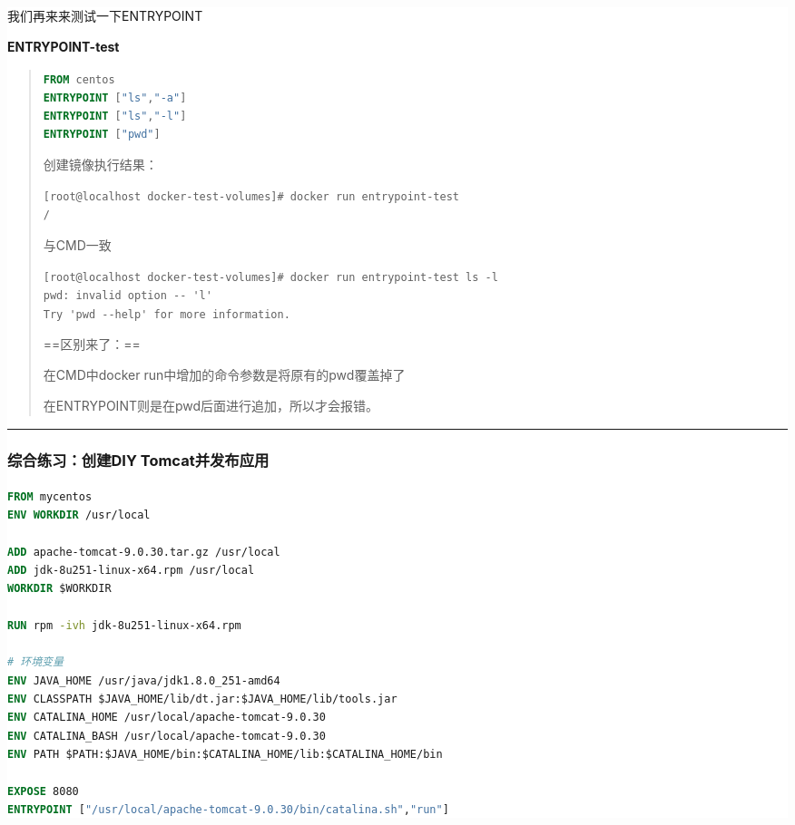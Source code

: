 我们再来来测试一下ENTRYPOINT

**ENTRYPOINT-test**

> ```dockerfile
> FROM centos
> ENTRYPOINT ["ls","-a"]
> ENTRYPOINT ["ls","-l"]
> ENTRYPOINT ["pwd"]
> ```
>
> 创建镜像执行结果：
>
> ```shell
> [root@localhost docker-test-volumes]# docker run entrypoint-test
> / 
> ```
>
> 与CMD一致
>
> ```shell
> [root@localhost docker-test-volumes]# docker run entrypoint-test ls -l
> pwd: invalid option -- 'l'
> Try 'pwd --help' for more information.
> ```
>
> ==区别来了：==
>
> 在CMD中docker run中增加的命令参数是将原有的pwd覆盖掉了
>
> 在ENTRYPOINT则是在pwd后面进行追加，所以才会报错。



----

### 综合练习：创建DIY Tomcat并发布应用

 ```dockerfile
FROM mycentos
ENV WORKDIR /usr/local

ADD apache-tomcat-9.0.30.tar.gz /usr/local
ADD jdk-8u251-linux-x64.rpm /usr/local
WORKDIR $WORKDIR

RUN rpm -ivh jdk-8u251-linux-x64.rpm

# 环境变量
ENV JAVA_HOME /usr/java/jdk1.8.0_251-amd64
ENV CLASSPATH $JAVA_HOME/lib/dt.jar:$JAVA_HOME/lib/tools.jar
ENV CATALINA_HOME /usr/local/apache-tomcat-9.0.30
ENV CATALINA_BASH /usr/local/apache-tomcat-9.0.30
ENV PATH $PATH:$JAVA_HOME/bin:$CATALINA_HOME/lib:$CATALINA_HOME/bin

EXPOSE 8080
ENTRYPOINT ["/usr/local/apache-tomcat-9.0.30/bin/catalina.sh","run"]
 ```
